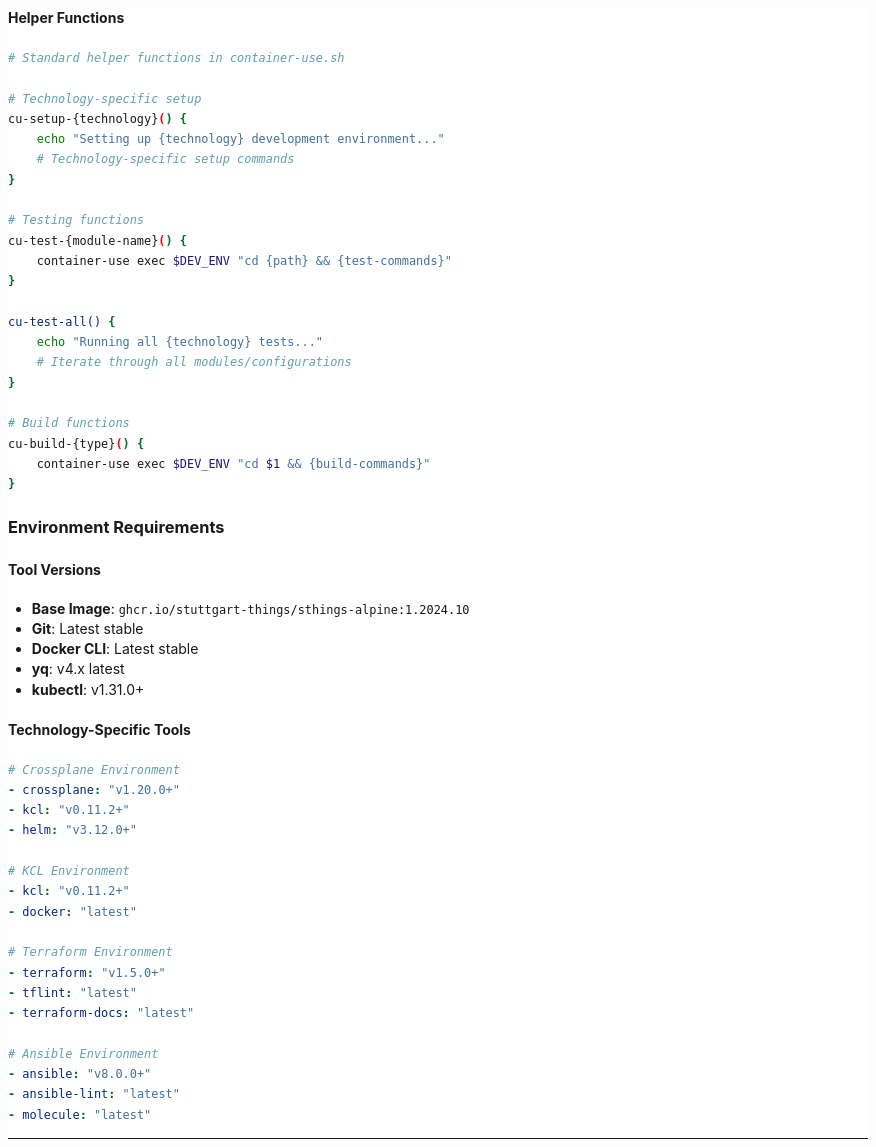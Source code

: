 #### Helper Functions
```bash
# Standard helper functions in container-use.sh

# Technology-specific setup
cu-setup-{technology}() {
    echo "Setting up {technology} development environment..."
    # Technology-specific setup commands
}

# Testing functions
cu-test-{module-name}() {
    container-use exec $DEV_ENV "cd {path} && {test-commands}"
}

cu-test-all() {
    echo "Running all {technology} tests..."
    # Iterate through all modules/configurations
}

# Build functions
cu-build-{type}() {
    container-use exec $DEV_ENV "cd $1 && {build-commands}"
}
```

### Environment Requirements

#### Tool Versions
- **Base Image**: `ghcr.io/stuttgart-things/sthings-alpine:1.2024.10`
- **Git**: Latest stable
- **Docker CLI**: Latest stable
- **yq**: v4.x latest
- **kubectl**: v1.31.0+

#### Technology-Specific Tools
```yaml
# Crossplane Environment
- crossplane: "v1.20.0+"
- kcl: "v0.11.2+"
- helm: "v3.12.0+"

# KCL Environment
- kcl: "v0.11.2+"
- docker: "latest"

# Terraform Environment
- terraform: "v1.5.0+"
- tflint: "latest"
- terraform-docs: "latest"

# Ansible Environment
- ansible: "v8.0.0+"
- ansible-lint: "latest"
- molecule: "latest"
```

---